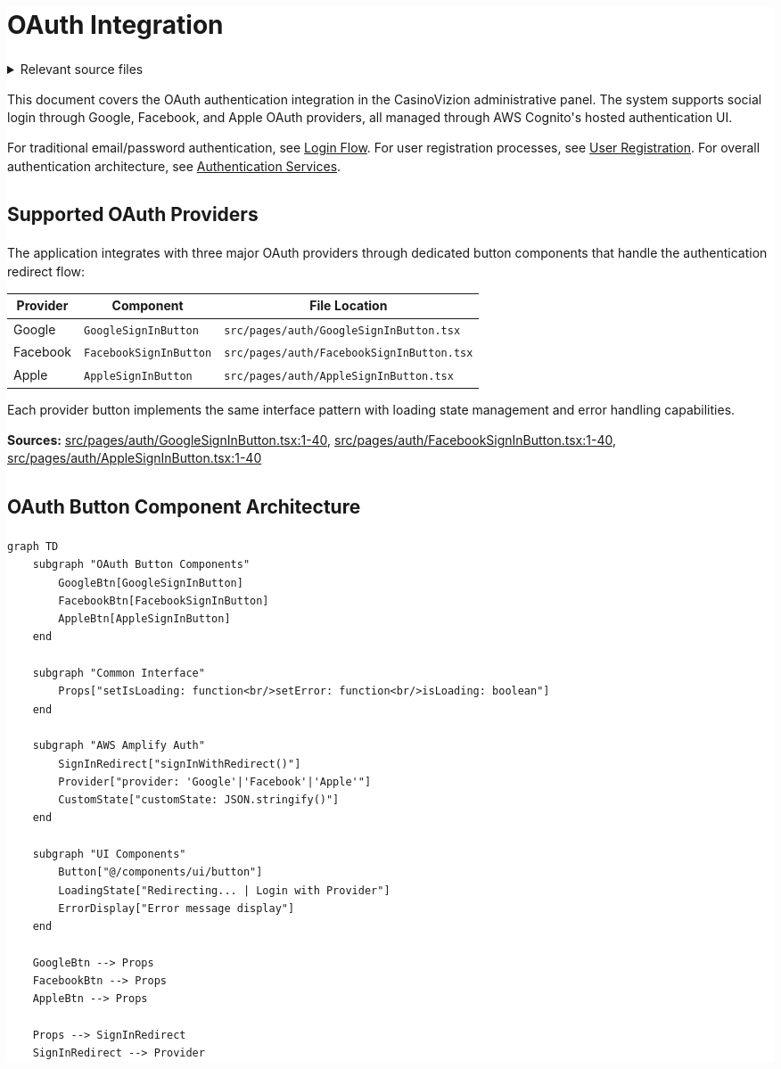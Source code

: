 # OAuth Integration

<details><summary>Relevant source files</summary></details>



This document covers the OAuth authentication integration in the CasinoVizion administrative panel. The system supports social login through Google, Facebook, and Apple OAuth providers, all managed through AWS Cognito's hosted authentication UI.

For traditional email/password authentication, see [Login Flow](./6_Login_Flow.md). For user registration processes, see [User Registration](./7_User_Registration.md). For overall authentication architecture, see [Authentication Services](./10_Authentication_Services.md).

## Supported OAuth Providers

The application integrates with three major OAuth providers through dedicated button components that handle the authentication redirect flow:

| Provider | Component | File Location |
|----------|-----------|---------------|
| Google | `GoogleSignInButton` | `src/pages/auth/GoogleSignInButton.tsx` |
| Facebook | `FacebookSignInButton` | `src/pages/auth/FacebookSignInButton.tsx` |
| Apple | `AppleSignInButton` | `src/pages/auth/AppleSignInButton.tsx` |

Each provider button implements the same interface pattern with loading state management and error handling capabilities.

**Sources:** [src/pages/auth/GoogleSignInButton.tsx:1-40](), [src/pages/auth/FacebookSignInButton.tsx:1-40](), [src/pages/auth/AppleSignInButton.tsx:1-40]()

## OAuth Button Component Architecture

```mermaid
graph TD
    subgraph "OAuth Button Components"
        GoogleBtn[GoogleSignInButton]
        FacebookBtn[FacebookSignInButton]
        AppleBtn[AppleSignInButton]
    end
    
    subgraph "Common Interface"
        Props["setIsLoading: function<br/>setError: function<br/>isLoading: boolean"]
    end
    
    subgraph "AWS Amplify Auth"
        SignInRedirect["signInWithRedirect()"]
        Provider["provider: 'Google'|'Facebook'|'Apple'"]
        CustomState["customState: JSON.stringify()"]
    end
    
    subgraph "UI Components"
        Button["@/components/ui/button"]
        LoadingState["Redirecting... | Login with Provider"]
        ErrorDisplay["Error message display"]
    end
    
    GoogleBtn --> Props
    FacebookBtn --> Props
    AppleBtn --> Props
    
    Props --> SignInRedirect
    SignInRedirect --> Provider
```